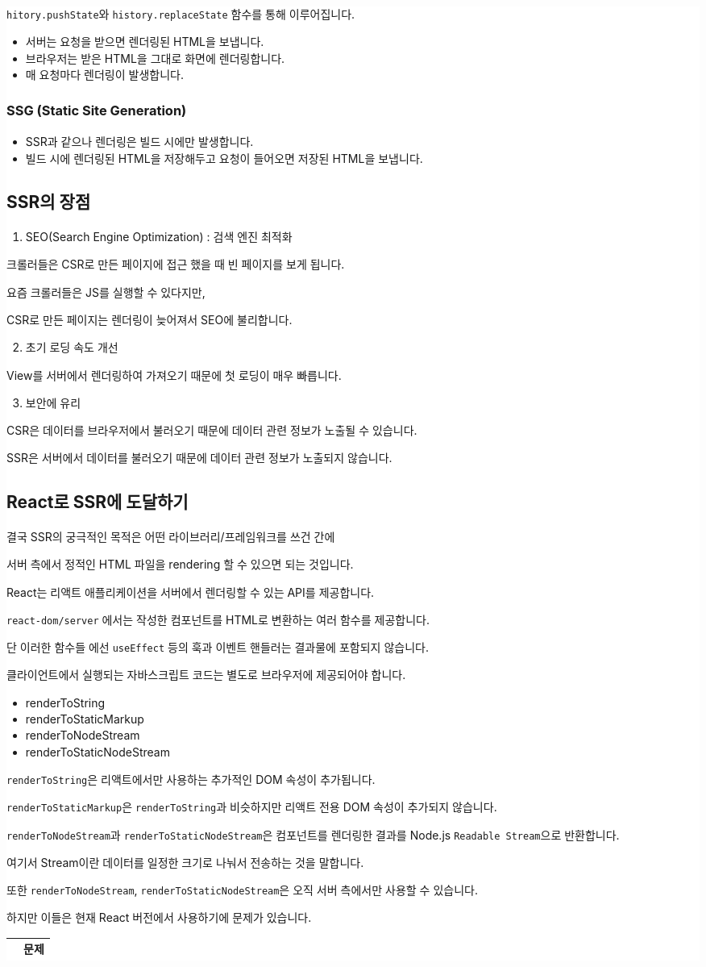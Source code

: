 ```hitory.pushState```와 ```history.replaceState``` 함수를 통해 이루어집니다.
- 서버는 요청을 받으면 렌더링된 HTML을 보냅니다.
- 브라우저는 받은 HTML을 그대로 화면에 렌더링합니다.
- 매 요청마다 렌더링이 발생합니다.

### SSG (Static Site Generation)

- SSR과 같으나 렌더링은 빌드 시에만 발생합니다.
- 빌드 시에 렌더링된 HTML을 저장해두고 요청이 들어오면 저장된 HTML을 보냅니다.


## SSR의 장점

1. SEO(Search Engine Optimization) : 검색 엔진 최적화

크롤러들은 CSR로 만든 페이지에 접근 했을 때 빈 페이지를 보게 됩니다.

요즘 크롤러들은 JS를 실행할 수 있다지만,

CSR로 만든 페이지는 렌더링이 늦어져서 SEO에 불리합니다.

2. 초기 로딩 속도 개선

View를 서버에서 렌더링하여 가져오기 때문에 첫 로딩이 매우 빠릅니다.

3. 보안에 유리

CSR은 데이터를 브라우저에서 불러오기 때문에 데이터 관련 정보가 노출될 수 있습니다.

SSR은 서버에서 데이터를 불러오기 때문에 데이터 관련 정보가 노출되지 않습니다.

## React로 SSR에 도달하기

결국 SSR의 궁극적인 목적은 어떤 라이브러리/프레임워크를 쓰건 간에

서버 측에서 정적인 HTML 파일을 rendering 할 수 있으면 되는 것입니다.

React는 리액트 애플리케이션을 서버에서 렌더링할 수 있는 API를 제공합니다.

`react-dom/server` 에서는 작성한 컴포넌트를 HTML로 변환하는 여러 함수를 제공합니다.

단 이러한 함수들 에선 `useEffect` 등의 훅과 이벤트 핸들러는 결과물에 포함되지 않습니다.

클라이언트에서 실행되는 자바스크립트 코드는 별도로 브라우저에 제공되어야 합니다.

- renderToString
- renderToStaticMarkup
- renderToNodeStream
- renderToStaticNodeStream

`renderToString`은 리액트에서만 사용하는 추가적인 DOM 속성이 추가됩니다.

`renderToStaticMarkup`은 `renderToString`과 비슷하지만 리액트 전용 DOM 속성이 추가되지 않습니다.

`renderToNodeStream`과 `renderToStaticNodeStream`은 컴포넌트를 렌더링한 결과를 Node.js `Readable Stream`으로 반환합니다.

여기서 Stream이란 데이터를 일정한 크기로 나눠서 전송하는 것을 말합니다.

또한 `renderToNodeStream`, `renderToStaticNodeStream`은 오직 서버 측에서만 사용할 수 있습니다.

하지만 이들은 현재 React 버전에서 사용하기에 문제가 있습니다.

|                    | 문제                                                            |
|--------------------|---------------------------------------------------------------|
```